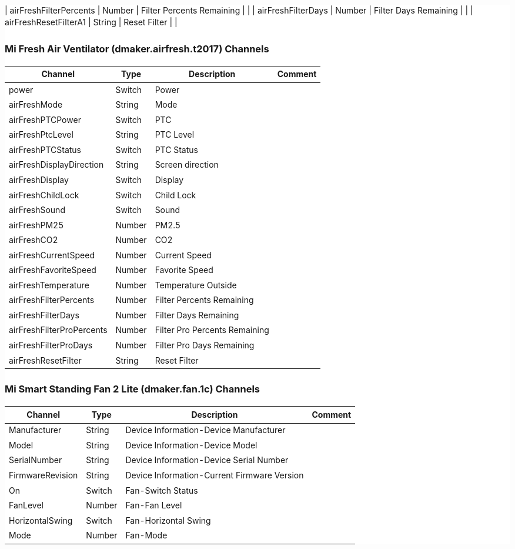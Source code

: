 | airFreshFilterPercents | Number               | Filter Percents Remaining                |            |
| airFreshFilterDays   | Number               | Filter Days Remaining                    |            |
| airFreshResetFilterA1 | String               | Reset Filter                             |            |

### Mi Fresh Air Ventilator (<a name="dmaker-airfresh-t2017">dmaker.airfresh.t2017</a>) Channels

| Channel              | Type                 | Description                              | Comment    |
|----------------------|----------------------|------------------------------------------|------------|
| power                | Switch               | Power                                    |            |
| airFreshMode         | String               | Mode                                     |            |
| airFreshPTCPower     | Switch               | PTC                                      |            |
| airFreshPtcLevel     | String               | PTC Level                                |            |
| airFreshPTCStatus    | Switch               | PTC Status                               |            |
| airFreshDisplayDirection | String               | Screen direction                         |            |
| airFreshDisplay      | Switch               | Display                                  |            |
| airFreshChildLock    | Switch               | Child Lock                               |            |
| airFreshSound        | Switch               | Sound                                    |            |
| airFreshPM25         | Number               | PM2.5                                    |            |
| airFreshCO2          | Number               | CO2                                      |            |
| airFreshCurrentSpeed | Number               | Current Speed                            |            |
| airFreshFavoriteSpeed | Number               | Favorite Speed                           |            |
| airFreshTemperature  | Number               | Temperature Outside                      |            |
| airFreshFilterPercents | Number               | Filter Percents Remaining                |            |
| airFreshFilterDays   | Number               | Filter Days Remaining                    |            |
| airFreshFilterProPercents | Number               | Filter Pro Percents Remaining            |            |
| airFreshFilterProDays | Number               | Filter Pro Days Remaining                |            |
| airFreshResetFilter  | String               | Reset Filter                             |            |

### Mi Smart Standing Fan 2 Lite (<a name="dmaker-fan-1c">dmaker.fan.1c</a>) Channels

| Channel              | Type                 | Description                              | Comment    |
|----------------------|----------------------|------------------------------------------|------------|
| Manufacturer         | String               | Device Information-Device Manufacturer   |            |
| Model                | String               | Device Information-Device Model          |            |
| SerialNumber         | String               | Device Information-Device Serial Number  |            |
| FirmwareRevision     | String               | Device Information-Current Firmware Version |            |
| On                   | Switch               | Fan-Switch Status                        |            |
| FanLevel             | Number               | Fan-Fan Level                            |            |
| HorizontalSwing      | Switch               | Fan-Horizontal Swing                     |            |
| Mode                 | Number               | Fan-Mode                                 |            |